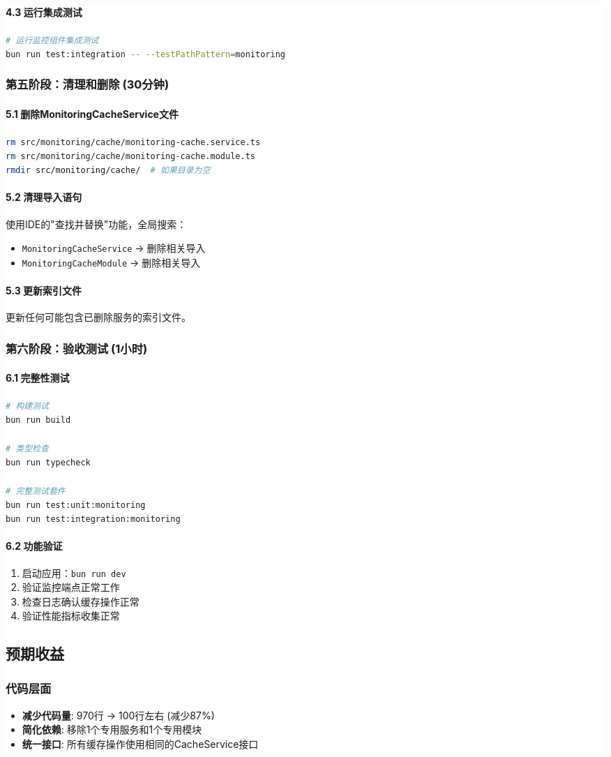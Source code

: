 #### 4.3 运行集成测试
```bash
# 运行监控组件集成测试
bun run test:integration -- --testPathPattern=monitoring
```

### 第五阶段：清理和删除 (30分钟)

#### 5.1 删除MonitoringCacheService文件
```bash
rm src/monitoring/cache/monitoring-cache.service.ts
rm src/monitoring/cache/monitoring-cache.module.ts
rmdir src/monitoring/cache/  # 如果目录为空
```

#### 5.2 清理导入语句
使用IDE的"查找并替换"功能，全局搜索：
- `MonitoringCacheService` → 删除相关导入
- `MonitoringCacheModule` → 删除相关导入

#### 5.3 更新索引文件
更新任何可能包含已删除服务的索引文件。

### 第六阶段：验收测试 (1小时)

#### 6.1 完整性测试
```bash
# 构建测试
bun run build

# 类型检查
bun run typecheck

# 完整测试套件
bun run test:unit:monitoring
bun run test:integration:monitoring
```

#### 6.2 功能验证
1. 启动应用：`bun run dev`
2. 验证监控端点正常工作
3. 检查日志确认缓存操作正常
4. 验证性能指标收集正常

## 预期收益

### 代码层面
- **减少代码量**: 970行 → 100行左右 (减少87%)
- **简化依赖**: 移除1个专用服务和1个专用模块
- **统一接口**: 所有缓存操作使用相同的CacheService接口
